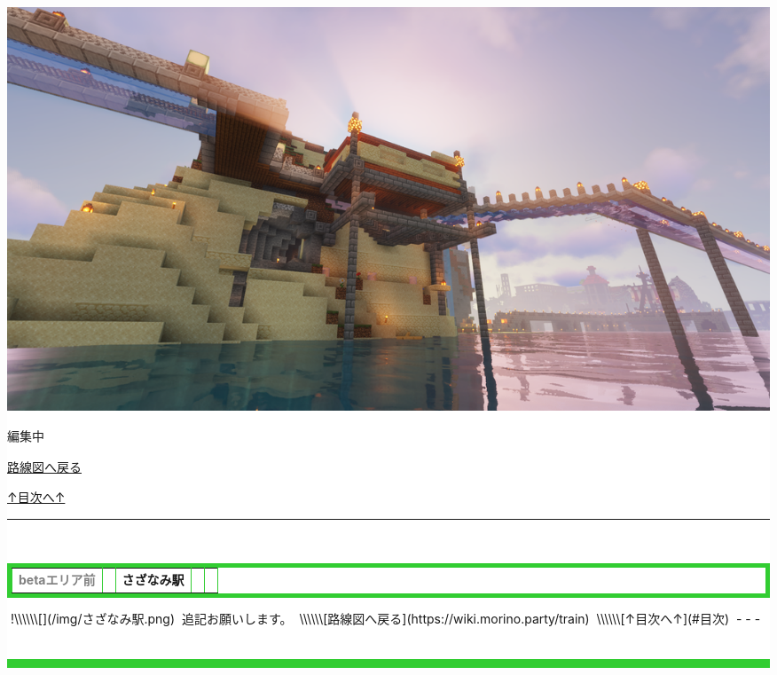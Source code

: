 ![](/img/betaエリア前.png)

編集中

[路線図へ戻る](https://wiki.morino.party/train)

[↑目次へ↑](#目次)

- - -

<a id="さざなみ駅"> </a> <br>

<center>
<body>
 <table border="5"bordercolor="#32CD32">
    <tr>
      <th><center><span style="color: gray; ">betaエリア前</span></center></th>
      <th> <i class="fas fa-arrow-alt-circle-left"></i> </th>
      <th><center> <i class="fas fa-angle-right"></i> さざなみ駅 <i class="fas fa-angle-left"></i> </center></th>
      <th> <i class="fas fa-arrow-alt-circle-right"></i> </th>
      <th><center><span style="color: gray; "><i class="fas fa-ban"></i></span></center></th>
    </tr>
  </table>
</body>
</center>
﻿
!\\\\\\[](/img/さざなみ駅.png)
﻿
追記お願いします。
﻿
\\\\\\[路線図へ戻る](https://wiki.morino.party/train)
﻿
\\\\\\[↑目次へ↑](#目次)
﻿
- - -
﻿
<a id="雲丹ヶ丘大橋駅"> </a> <br>
﻿
<center>
<body>
 <table border="5"bordercolor="#32CD32">
    <tr>